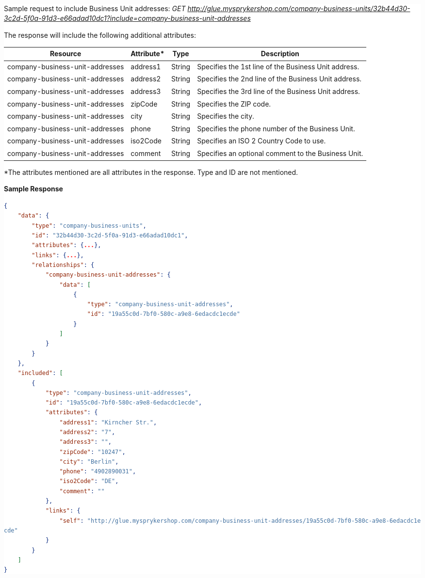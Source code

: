 
Sample request to include Business Unit addresses: *GET http://glue.mysprykershop.com/company-business-units/32b44d30-3c2d-5f0a-91d3-e66adad10dc1?include=company-business-unit-addresses*

The response will include the following additional attributes:

| Resource | Attribute* | Type | Description |
| --- | --- | --- | --- |
| company-business-unit-addresses | address1 | String | Specifies the 1st line of the Business Unit address. |
| company-business-unit-addresses | address2 | String | Specifies the 2nd line of the Business Unit address. |
| company-business-unit-addresses | address3 | String | Specifies the 3rd line of the Business Unit address. |
| company-business-unit-addresses | zipCode  | String | Specifies the ZIP code. |
| company-business-unit-addresses | city | String | Specifies the city. |
| company-business-unit-addresses | phone | String | Specifies the phone number of the Business Unit. |
| company-business-unit-addresses | iso2Code | String | Specifies an ISO 2 Country Code to use. |
| company-business-unit-addresses | comment  | String | Specifies an optional comment to the Business Unit. |

*The attributes mentioned are all attributes in the response. Type and ID are not mentioned.

**Sample Response**
    
```json
{
    "data": {
        "type": "company-business-units",
        "id": "32b44d30-3c2d-5f0a-91d3-e66adad10dc1",
        "attributes": {...},
        "links": {...},
        "relationships": {
            "company-business-unit-addresses": {
                "data": [
                    {
                        "type": "company-business-unit-addresses",
                        "id": "19a55c0d-7bf0-580c-a9e8-6edacdc1ecde"
                    }
                ]
            }
        }
    },
    "included": [
        {
            "type": "company-business-unit-addresses",
            "id": "19a55c0d-7bf0-580c-a9e8-6edacdc1ecde",
            "attributes": {
                "address1": "Kirncher Str.",
                "address2": "7",
                "address3": "",
                "zipCode": "10247",
                "city": "Berlin",
                "phone": "4902890031",
                "iso2Code": "DE",
                "comment": ""
            },
            "links": {
                "self": "http://glue.mysprykershop.com/company-business-unit-addresses/19a55c0d-7bf0-580c-a9e8-6edacdc1ecde"
            }
        }
    ]
}
```
